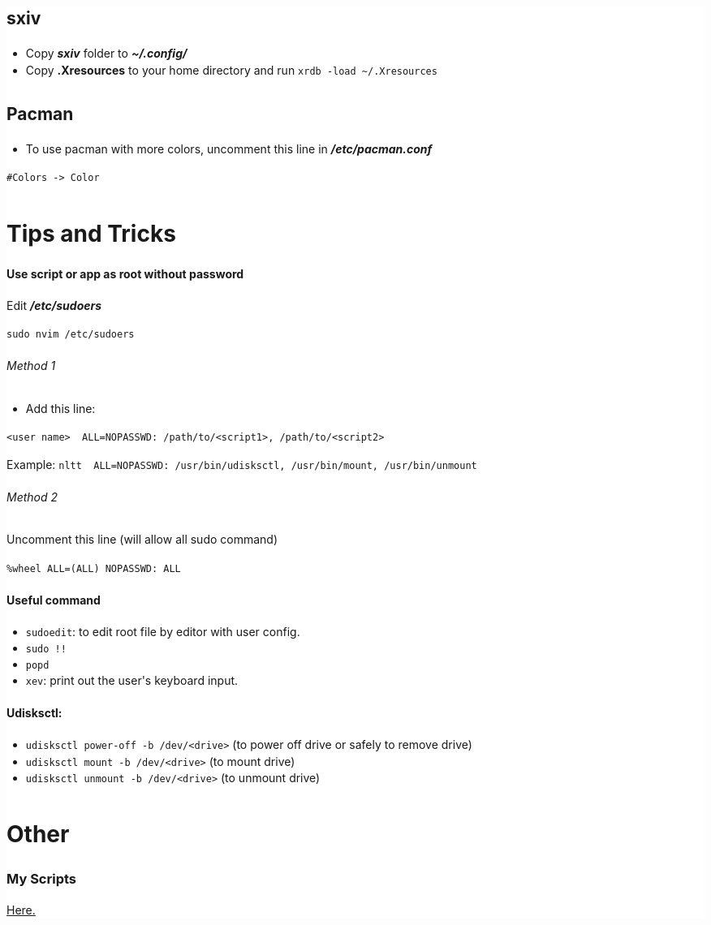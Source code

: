 ## sxiv
- Copy ***sxiv*** folder to ***~/.config/***
- Copy **.Xresources** to your home directory and run `xrdb -load ~/.Xresources`

## Pacman
- To use pacman with more colors, uncomment this line in ***/etc/pacman.conf***
```
#Colors -> Color
```

# Tips and Tricks

#### Use script or app as root without password
Edit ***/etc/sudoers***
```
sudo nvim /etc/sudoers
```
###### Method 1
- Add this line:
```
<user name>  ALL=NOPASSWD: /path/to/<script1>, /path/to/<script2>
```
Example: `nltt  ALL=NOPASSWD: /usr/bin/udisksctl, /usr/bin/mount, /usr/bin/unmount`
###### Method 2
Uncomment this line (will allow all sudo command)
```
%wheel ALL=(ALL) NOPASSWD: ALL
```

#### Useful command
- `sudoedit`: to edit root file by editor with user config.
- `sudo !!`
- `popd`
- `xev`: print out the user's keyboard input.

#### Udisksctl:
- `udisksctl power-off -b /dev/<drive>` (to power off drive or safely to remove drive)
- `udisksctl mount -b /dev/<drive>`     (to mount drive)
- `udisksctl unmount -b /dev/<drive>`   (to unmount drive)

# Other

### My Scripts
[Here.](https://github.com/nguyenletientrien/Dotfiles/tree/master/.scripts)
